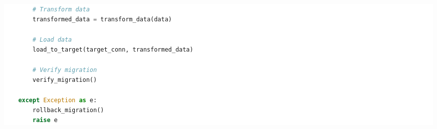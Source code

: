 ```python
        # Transform data
        transformed_data = transform_data(data)
        
        # Load data
        load_to_target(target_conn, transformed_data)
        
        # Verify migration
        verify_migration()
        
    except Exception as e:
        rollback_migration()
        raise e
```
